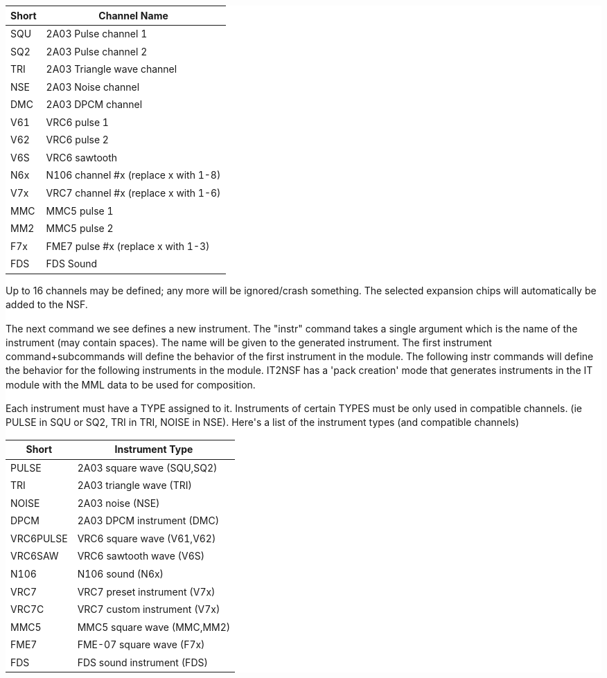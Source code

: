 | Short | Channel Name                         |
|-------|--------------------------------------|
| SQU   | 2A03 Pulse channel 1                 |
| SQ2   | 2A03 Pulse channel 2                 |
| TRI   | 2A03 Triangle wave channel           |
| NSE   | 2A03 Noise channel                   |
| DMC   | 2A03 DPCM channel                    |
| V61   | VRC6 pulse 1                         |
| V62   | VRC6 pulse 2                         |
| V6S   | VRC6 sawtooth                        |
| N6x   | N106 channel #x (replace x with 1-8) |
| V7x   | VRC7 channel #x (replace x with 1-6) |
| MMC   | MMC5 pulse 1                         |
| MM2   | MMC5 pulse 2                         |
| F7x   | FME7 pulse #x (replace x with 1-3)   |
| FDS   | FDS Sound                            |

Up to 16 channels may be defined; any more will be ignored/crash something.
The selected expansion chips will automatically be added to the NSF.

The next command we see defines a new instrument. The "instr" command takes
a single argument which is the name of the instrument (may contain spaces).
The name will be given to the generated instrument. The first instrument
command+subcommands will define the behavior of the first instrument in the
module. The following instr commands will define the behavior for the
following instruments in the module. IT2NSF has a 'pack creation' mode that
generates instruments in the IT module with the MML data to be used for
composition.

Each instrument must have a TYPE assigned to it. Instruments of certain TYPES
must be only used in compatible channels. (ie PULSE in SQU or SQ2, TRI in TRI,
NOISE in NSE). Here's a list of the instrument types (and compatible channels)

| Short     | Instrument Type              |
|-----------|------------------------------|
| PULSE     | 2A03 square wave (SQU,SQ2)   |
| TRI       | 2A03 triangle wave (TRI)     |
| NOISE     | 2A03 noise (NSE)             |
| DPCM      | 2A03 DPCM instrument (DMC)   |
| VRC6PULSE | VRC6 square wave (V61,V62)   |
| VRC6SAW   | VRC6 sawtooth wave (V6S)     |
| N106      | N106 sound (N6x)             |
| VRC7      | VRC7 preset instrument (V7x) |
| VRC7C     | VRC7 custom instrument (V7x) |
| MMC5      | MMC5 square wave (MMC,MM2)   |
| FME7      | FME-07 square wave (F7x)     |
| FDS       | FDS sound instrument (FDS)   |
